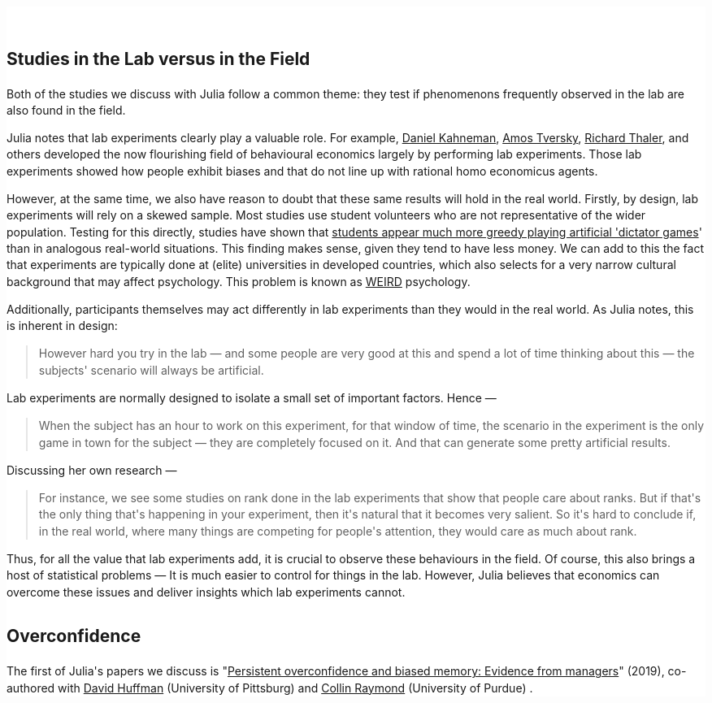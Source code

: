 <div className="bookshelf" > <Book url="https://scholar.princeton.edu/sites/default/files/rbenabou/files/mindful_economics_jep_2016.pdf" image="book-julia-1" spineColor='#95ab9e'/> <Book url="https://www.aeaweb.org/articles?id=10.1257/jel.47.2.315" image="book-julia-2"/> <Book url="https://www.goodreads.com/book/show/7144.Crime_and_Punishment" spineColor='#000000' image="book-julia-3"/> </div><br/>

## Studies in the Lab versus in the Field

Both of the studies we discuss with Julia follow a common theme: they test if phenomenons frequently observed in the lab are also found in the field.

Julia notes that lab experiments clearly play a valuable role. For example, [Daniel Kahneman](https://en.wikipedia.org/wiki/Daniel_Kahneman), [Amos Tversky](https://en.wikipedia.org/wiki/Amos_Tversky), [Richard Thaler](https://en.wikipedia.org/wiki/Richard_Thaler), and others developed the now flourishing field of behavioural economics largely by performing lab experiments. Those lab experiments showed how people exhibit biases and that do not line up with rational homo economicus agents.

However, at the same time, we also have reason to doubt that these same results will hold in the real world. Firstly, by design, lab experiments will rely on a skewed sample. Most studies use student volunteers who are not representative of the wider population. Testing for this directly, studies have shown that [students appear much more greedy playing artificial 'dictator games](https://link.springer.com/article/10.1007%2Fs10683-007-9193-x)' than in analogous real-world situations. This finding makes sense, given they tend to have less money. We can add to this the fact that experiments are typically done at (elite) universities in developed countries, which also selects for a very narrow cultural background that may affect psychology. This problem is known as [WEIRD](https://slate.com/technology/2013/05/weird-psychology-social-science-researchers-rely-too-much-on-western-college-students.html) psychology.

Additionally, participants themselves may act differently in lab experiments than they would in the real world. As Julia notes, this is inherent in design:

> However hard you try in the lab — and some people are very good at this and spend a lot of time thinking about this — the subjects' scenario will always be artificial.

Lab experiments are normally designed to isolate a small set of important factors. Hence —

> When the subject has an hour to work on this experiment, for that window of time, the scenario in the experiment is the only game in town for the subject — they are completely focused on it. And that can generate some pretty artificial results.

Discussing her own research —

> For instance, we see some studies on rank done in the lab experiments that show that people care about ranks. But if that's the only thing that's happening in your experiment, then it's natural that it becomes very salient. So it's hard to conclude if, in the real world, where many things are competing for people's attention, they would care as much about rank.

Thus, for all the value that lab experiments add, it is crucial to observe these behaviours in the field. Of course, this also brings a host of statistical problems — It is much easier to control for things in the lab. However, Julia believes that economics can overcome these issues and deliver insights which lab experiments cannot.

## Overconfidence

The first of Julia's papers we discuss is "[Persistent overconfidence and biased memory: Evidence from managers](https://static1.squarespace.com/static/57bf5311197aea28a6b5c1f0/t/5d0b432f1b89af00016ebad3/1561019187408/Overconfidence_Huffman_Raymond_Shvets_05_03_19.pdf)" (2019), co-authored with [David Huffman](http://www.dbhuffman.com/) (University of Pittsburg) and [Collin Raymond](https://krannert.purdue.edu/directory/bio.php?username=raymondc&username=raymondc) (University of Purdue) .
